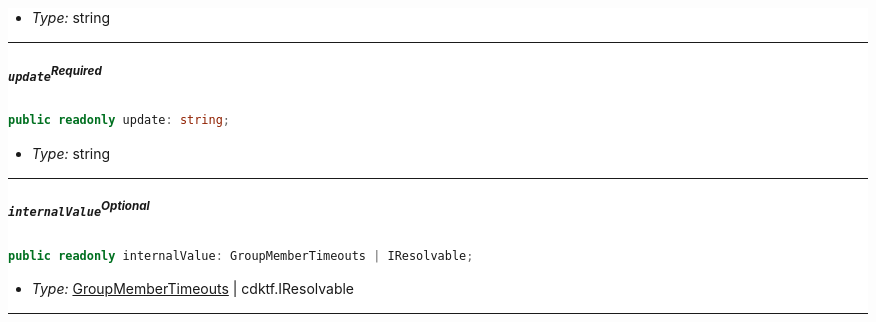 - *Type:* string

---

##### `update`<sup>Required</sup> <a name="update" id="@cdktf/provider-googleworkspace.groupMember.GroupMemberTimeoutsOutputReference.property.update"></a>

```typescript
public readonly update: string;
```

- *Type:* string

---

##### `internalValue`<sup>Optional</sup> <a name="internalValue" id="@cdktf/provider-googleworkspace.groupMember.GroupMemberTimeoutsOutputReference.property.internalValue"></a>

```typescript
public readonly internalValue: GroupMemberTimeouts | IResolvable;
```

- *Type:* <a href="#@cdktf/provider-googleworkspace.groupMember.GroupMemberTimeouts">GroupMemberTimeouts</a> | cdktf.IResolvable

---



